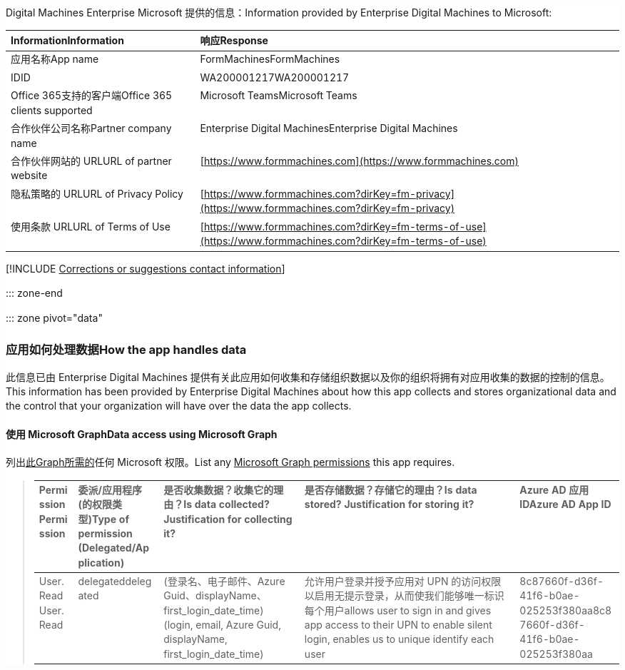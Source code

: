 <span data-ttu-id="d7bf0-108">Digital Machines Enterprise Microsoft 提供的信息：</span><span class="sxs-lookup"><span data-stu-id="d7bf0-108">Information provided by Enterprise Digital Machines to Microsoft:</span></span>

| <span data-ttu-id="d7bf0-109">**Information**</span><span class="sxs-lookup"><span data-stu-id="d7bf0-109">**Information**</span></span> | <span data-ttu-id="d7bf0-110">**响应**</span><span class="sxs-lookup"><span data-stu-id="d7bf0-110">**Response**</span></span> |
|:----------------|:-------------|
| <span data-ttu-id="d7bf0-111">应用名称</span><span class="sxs-lookup"><span data-stu-id="d7bf0-111">App name</span></span> | <span data-ttu-id="d7bf0-112">FormMachines</span><span class="sxs-lookup"><span data-stu-id="d7bf0-112">FormMachines</span></span> |
| <span data-ttu-id="d7bf0-113">ID</span><span class="sxs-lookup"><span data-stu-id="d7bf0-113">ID</span></span> | <span data-ttu-id="d7bf0-114">WA200001217</span><span class="sxs-lookup"><span data-stu-id="d7bf0-114">WA200001217</span></span> |
| <span data-ttu-id="d7bf0-115">Office 365支持的客户端</span><span class="sxs-lookup"><span data-stu-id="d7bf0-115">Office 365 clients supported</span></span> | <span data-ttu-id="d7bf0-116">Microsoft Teams</span><span class="sxs-lookup"><span data-stu-id="d7bf0-116">Microsoft Teams</span></span> |
| <span data-ttu-id="d7bf0-117">合作伙伴公司名称</span><span class="sxs-lookup"><span data-stu-id="d7bf0-117">Partner company name</span></span> | <span data-ttu-id="d7bf0-118">Enterprise Digital Machines</span><span class="sxs-lookup"><span data-stu-id="d7bf0-118">Enterprise Digital Machines</span></span> |
| <span data-ttu-id="d7bf0-119">合作伙伴网站的 URL</span><span class="sxs-lookup"><span data-stu-id="d7bf0-119">URL of partner website</span></span> | [https://www.formmachines.com](https://www.formmachines.com) |
| <span data-ttu-id="d7bf0-120">隐私策略的 URL</span><span class="sxs-lookup"><span data-stu-id="d7bf0-120">URL of Privacy Policy</span></span> | [https://www.formmachines.com?dirKey=fm-privacy](https://www.formmachines.com?dirKey=fm-privacy) |
| <span data-ttu-id="d7bf0-121">使用条款 URL</span><span class="sxs-lookup"><span data-stu-id="d7bf0-121">URL of Terms of Use</span></span> | [https://www.formmachines.com?dirKey=fm-terms-of-use](https://www.formmachines.com?dirKey=fm-terms-of-use) |

 [!INCLUDE [Corrections or suggestions contact information](../includes/corrections-or-suggestions.md)]

::: zone-end

::: zone pivot="data"

### <a name="how-the-app-handles-data"></a><span data-ttu-id="d7bf0-122">应用如何处理数据</span><span class="sxs-lookup"><span data-stu-id="d7bf0-122">How the app handles data</span></span>

<span data-ttu-id="d7bf0-123">此信息已由 Enterprise Digital Machines 提供有关此应用如何收集和存储组织数据以及你的组织将拥有对应用收集的数据的控制的信息。</span><span class="sxs-lookup"><span data-stu-id="d7bf0-123">This information has been provided by Enterprise Digital Machines about how this app collects and stores organizational data and the control that your organization will have over the data the app collects.</span></span>

#### <a name="data-access-using-microsoft-graph"></a><span data-ttu-id="d7bf0-124">使用 Microsoft Graph</span><span class="sxs-lookup"><span data-stu-id="d7bf0-124">Data access using Microsoft Graph</span></span>

<span data-ttu-id="d7bf0-125">列出[此Graph所需的](https://docs.microsoft.com/graph/permissions-reference)任何 Microsoft 权限。</span><span class="sxs-lookup"><span data-stu-id="d7bf0-125">List any [Microsoft Graph permissions](https://docs.microsoft.com/graph/permissions-reference) this app requires.</span></span>

>| <span data-ttu-id="d7bf0-126">**Permission**</span><span class="sxs-lookup"><span data-stu-id="d7bf0-126">**Permission**</span></span>  | <span data-ttu-id="d7bf0-127">**委派/应用程序 (的权限类型)**</span><span class="sxs-lookup"><span data-stu-id="d7bf0-127">**Type of permission (Delegated/Application)**</span></span> | <span data-ttu-id="d7bf0-128">**是否收集数据？收集它的理由？**</span><span class="sxs-lookup"><span data-stu-id="d7bf0-128">**Is data collected? Justification for collecting it?**</span></span> | <span data-ttu-id="d7bf0-129">**是否存储数据？存储它的理由？**</span><span class="sxs-lookup"><span data-stu-id="d7bf0-129">**Is data stored? Justification for storing it?**</span></span> | <span data-ttu-id="d7bf0-130">**Azure AD 应用 ID**</span><span class="sxs-lookup"><span data-stu-id="d7bf0-130">**Azure AD App ID**</span></span> |
>|:----------------|:--------------------|:---------------------------------------------------|:--------------------------|:--------------------------|
>| <span data-ttu-id="d7bf0-131">User.Read</span><span class="sxs-lookup"><span data-stu-id="d7bf0-131">User.Read</span></span> | <span data-ttu-id="d7bf0-132">delegated</span><span class="sxs-lookup"><span data-stu-id="d7bf0-132">delegated</span></span> | <span data-ttu-id="d7bf0-133"> (登录名、电子邮件、Azure Guid、displayName、first_login_date_time) </span><span class="sxs-lookup"><span data-stu-id="d7bf0-133">(login, email, Azure Guid, displayName, first_login_date_time)</span></span> | <span data-ttu-id="d7bf0-134">允许用户登录并授予应用对 UPN 的访问权限以启用无提示登录，从而使我们能够唯一标识每个用户</span><span class="sxs-lookup"><span data-stu-id="d7bf0-134">allows user to sign in and gives app access to their UPN to enable silent login, enables us to unique identify each user</span></span> | <span data-ttu-id="d7bf0-135">8c87660f-d36f-41f6-b0ae-025253f380aa</span><span class="sxs-lookup"><span data-stu-id="d7bf0-135">8c87660f-d36f-41f6-b0ae-025253f380aa</span></span> |